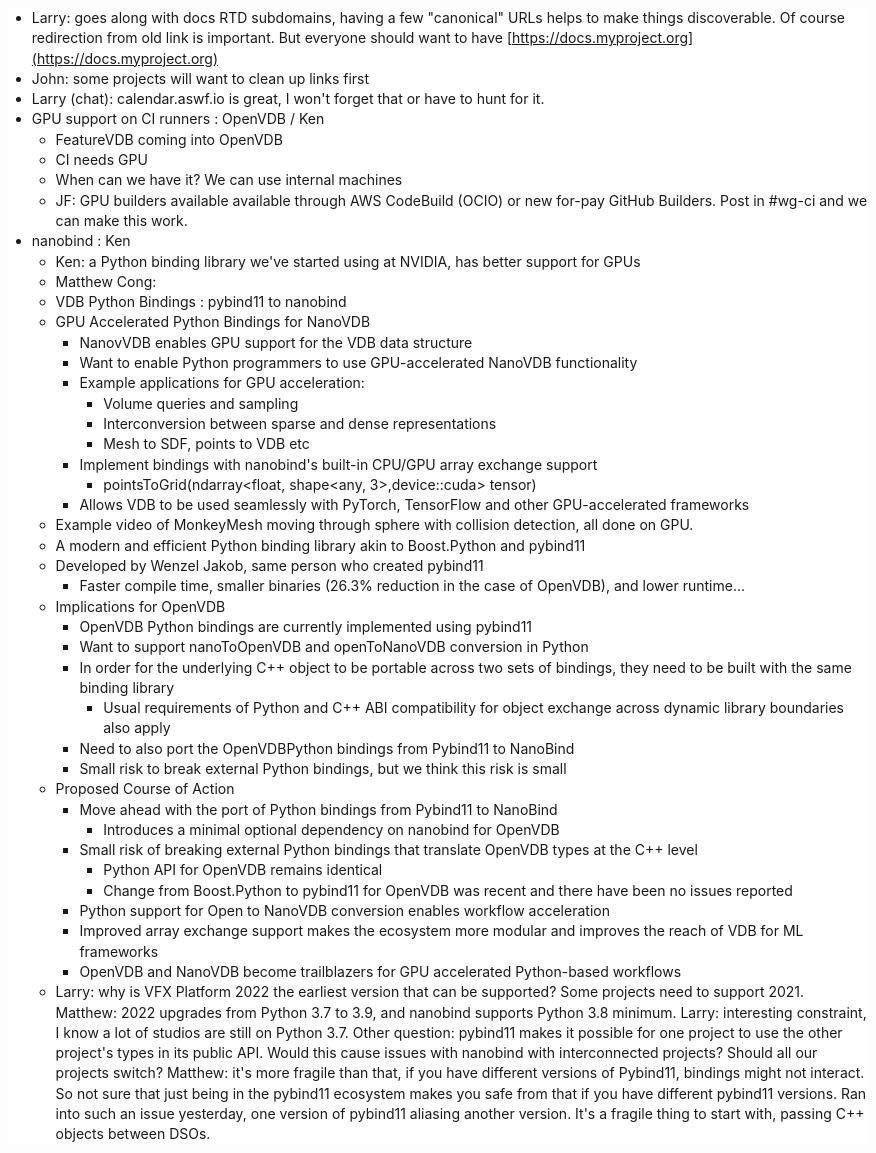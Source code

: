   - Larry: goes along with docs RTD subdomains, having a few "canonical" URLs helps to make things discoverable. Of course redirection from old link is important. But everyone should want to have [https://docs.myproject.org](https://docs.myproject.org)
  - John: some projects will want to clean up links first
  - Larry (chat): calendar.aswf.io is great, I won't forget that or have to hunt for it.
- GPU support on CI runners : OpenVDB / Ken
  - FeatureVDB coming into OpenVDB
  - CI needs GPU
  - When can we have it? We can use internal machines
  - JF: GPU builders available available through AWS CodeBuild (OCIO) or new for-pay GitHub Builders. Post in #wg-ci and we can make this work.
- nanobind : Ken
  - Ken: a Python binding library we've started using at NVIDIA, has better support for GPUs
  - Matthew Cong:
  - VDB Python Bindings : pybind11 to nanobind
  - GPU Accelerated Python Bindings for NanoVDB
    - NanovVDB enables GPU support for the VDB data structure
    - Want to enable Python programmers to use GPU-accelerated NanoVDB functionality
    - Example applications for GPU acceleration:
      - Volume queries and sampling
      - Interconversion between sparse and dense representations
      - Mesh to SDF, points to VDB etc
    - Implement bindings with nanobind's built-in CPU/GPU array exchange support
      - pointsToGrid(ndarray<float, shape<any, 3>,device::cuda> tensor)
    - Allows VDB to be used seamlessly with PyTorch, TensorFlow and other GPU-accelerated frameworks
  - Example video of MonkeyMesh moving through sphere with collision detection, all done on GPU.
  - A modern and efficient Python binding library akin to Boost.Python and pybind11
  - Developed by Wenzel Jakob, same person who created pybind11
    - Faster compile time, smaller binaries (26.3% reduction in the case of OpenVDB), and lower runtime...
  - Implications for OpenVDB
    - OpenVDB Python bindings are currently implemented using pybind11
    - Want to support nanoToOpenVDB and openToNanoVDB conversion in Python
    - In order for the underlying C++ object to be portable across two sets of bindings, they need to be built with the same binding library
      - Usual requirements of Python and C++ ABI compatibility for object exchange across dynamic library boundaries also apply
    - Need to also port the OpenVDBPython bindings from Pybind11 to NanoBind
    - Small risk to break external Python bindings, but we think this risk is small
  - Proposed Course of Action
    - Move ahead with the port of Python bindings from Pybind11 to NanoBind
      - Introduces a minimal optional dependency on nanobind for OpenVDB
    - Small risk of breaking external Python bindings that translate OpenVDB types at the C++ level
      - Python API for OpenVDB remains identical
      - Change from Boost.Python to pybind11 for OpenVDB was recent and there have been no issues reported
    - Python support for Open to NanoVDB conversion enables workflow acceleration
    - Improved array exchange support makes the ecosystem more modular and improves the reach of VDB for ML frameworks
    - OpenVDB and NanoVDB become trailblazers for GPU accelerated Python-based workflows
  - Larry: why is VFX Platform 2022 the earliest version that can be supported? Some projects need to support 2021. Matthew: 2022 upgrades from Python 3.7 to 3.9, and nanobind supports Python 3.8 minimum. Larry: interesting constraint, I know a lot of studios are still on Python 3.7. Other question: pybind11 makes it possible for one project to use the other project's types in its public API. Would this cause issues with nanobind with interconnected projects? Should all our projects switch? Matthew: it's more fragile than that, if you have different versions of Pybind11, bindings might not interact. So not sure that just being in the pybind11 ecosystem makes you safe from that if you have different pybind11 versions. Ran into such an issue yesterday, one version of pybind11 aliasing another version. It's a fragile thing to start with, passing C++ objects between DSOs.